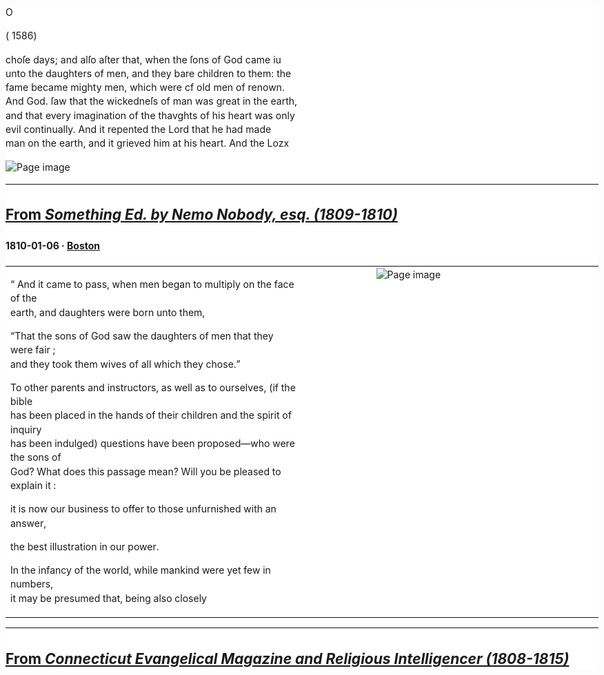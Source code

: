 O  
  
( 1586)  
  
choſe days; and alſo aſter that, when the ſons of God came iu  
unto the daughters of men, and they bare children to them: the  
fame became mighty men, which were cf old men of renown.  
And God. ſaw that the wickedneſs of man was great in the earth,  
and that every imagination of the thavghts of his heart was only  
evil continually. And it repented the Lord that he had made  
man on the earth, and it grieved him at his heart. And the Lozx
</td><td style="width: 50%; max-height: 75%; margin: auto; display: block;">
<img alt="Page image" src="https://iiif.archive.org/image/iiif/2/bim_eighteenth-century_the-doctrines-and-discip_methodist-episcopal-chur_1798%2Fbim_eighteenth-century_the-doctrines-and-discip_methodist-episcopal-chur_1798_jp2.zip%2Fbim_eighteenth-century_the-doctrines-and-discip_methodist-episcopal-chur_1798_jp2%2Fbim_eighteenth-century_the-doctrines-and-discip_methodist-episcopal-chur_1798_0156.jp2/pct:11.042944785276074,71.01468104456282,68.99649430324277,14.40821099129531/!600,600/0/default.jpg"/>
</td>
</tr></table>

---

## [From _Something Ed. by Nemo Nobody, esq. (1809-1810)_](https://archive.org/details/sim_something_1810-01-06_1_8/page/n1/mode/1up?view=theater)

#### 1810-01-06 &middot; [Boston](http://dbpedia.org/resource/Boston)

<table style="width: 100%;"><tr><td style="width: 50%">

  
  
“ And it came to pass, when men began to multiply on the face of the  
earth, and daughters were born unto them,  
  
“That the sons of God saw the daughters of men that they were fair ;  
and they took them wives of all which they chose.”  
  
To other parents and instructors, as well as to ourselves, (if the bible  
has been placed in the hands of their children and the spirit of inquiry  
has been indulged) questions have been proposed—who were the sons of  
God? What does this passage mean? Will you be pleased to explain it :  
  
it is now our business to offer to those unfurnished with an answer,  
  
the best illustration in our power.  
  
In the infancy of the world, while mankind were yet few in numbers,  
it may be presumed that, being also closely
</td><td style="width: 50%; max-height: 75%; margin: auto; display: block;">
<img alt="Page image" src="https://iiif.archive.org/image/iiif/2/sim_something_1810-01-06_1_8%2Fsim_something_1810-01-06_1_8_jp2.zip%2Fsim_something_1810-01-06_1_8_jp2%2Fsim_something_1810-01-06_1_8_0001.jp2/pct:30.195177956371985,60.62992125984252,57.52009184845006,18.664996420901932/600,/0/default.jpg"/>
</td>
</tr></table>

---

## [From _Connecticut Evangelical Magazine and Religious Intelligencer (1808-1815)_](https://archive.org/details/sim_connecticut-evangelical-magazine_1810-03_3_3/page/n24/mode/1up?view=theater)
